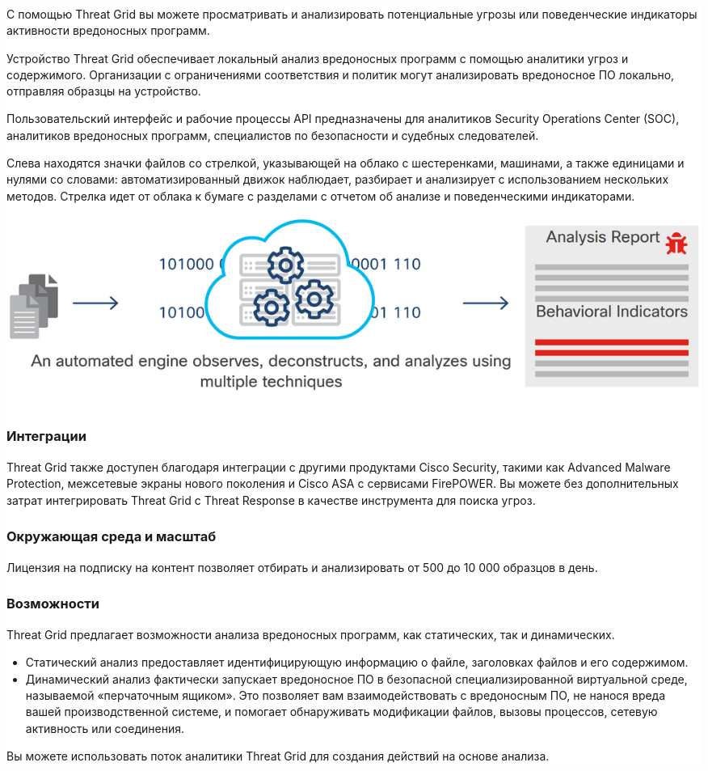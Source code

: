 С помощью Threat Grid вы можете просматривать и анализировать потенциальные угрозы или поведенческие индикаторы активности вредоносных программ.

Устройство Threat Grid обеспечивает локальный анализ вредоносных программ с помощью аналитики угроз и содержимого. Организации с ограничениями соответствия и политик могут анализировать вредоносное ПО локально, отправляя образцы на устройство.

Пользовательский интерфейс и рабочие процессы API предназначены для аналитиков Security Operations Center (SOC), аналитиков вредоносных программ, специалистов по безопасности и судебных следователей.

Слева находятся значки файлов со стрелкой, указывающей на облако с шестеренками, машинами, а также единицами и нулями со словами: автоматизированный движок наблюдает, разбирает и анализирует с использованием нескольких методов. Стрелка идет от облака к бумаге с разделами с отчетом об анализе и поведенческими индикаторами.

![](./assets/8.7.5.png "Обзор Cisco Threat Grid")

### Интеграции

Threat Grid также доступен благодаря интеграции с другими продуктами Cisco Security, такими как Advanced Malware Protection, межсетевые экраны нового поколения и Cisco ASA с сервисами FirePOWER. Вы можете без дополнительных затрат интегрировать Threat Grid с Threat Response в качестве инструмента для поиска угроз.

### Окружающая среда и масштаб

Лицензия на подписку на контент позволяет отбирать и анализировать от 500 до 10 000 образцов в день.

### Возможности

Threat Grid предлагает возможности анализа вредоносных программ, как статических, так и динамических.

* Статический анализ предоставляет идентифицирующую информацию о файле, заголовках файлов и его содержимом.
* Динамический анализ фактически запускает вредоносное ПО в безопасной специализированной виртуальной среде, называемой «перчаточным ящиком». Это позволяет вам взаимодействовать с вредоносным ПО, не нанося вреда вашей производственной системе, и помогает обнаруживать модификации файлов, вызовы процессов, сетевую активность или соединения.

Вы можете использовать поток аналитики Threat Grid для создания действий на основе анализа.
